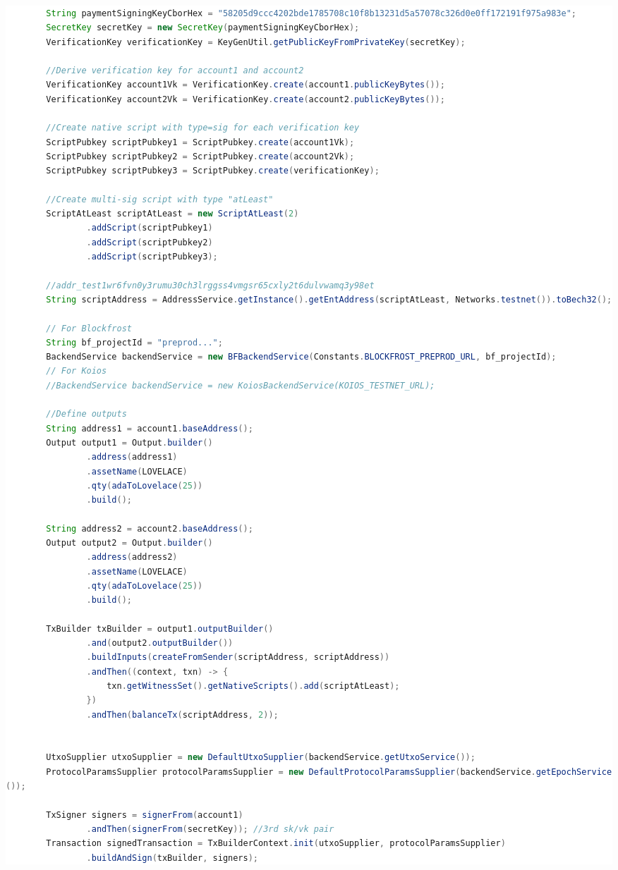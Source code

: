 ```java showLineNumbers
        String paymentSigningKeyCborHex = "58205d9ccc4202bde1785708c10f8b13231d5a57078c326d0e0ff172191f975a983e";
        SecretKey secretKey = new SecretKey(paymentSigningKeyCborHex);
        VerificationKey verificationKey = KeyGenUtil.getPublicKeyFromPrivateKey(secretKey);

        //Derive verification key for account1 and account2
        VerificationKey account1Vk = VerificationKey.create(account1.publicKeyBytes());
        VerificationKey account2Vk = VerificationKey.create(account2.publicKeyBytes());

        //Create native script with type=sig for each verification key
        ScriptPubkey scriptPubkey1 = ScriptPubkey.create(account1Vk);
        ScriptPubkey scriptPubkey2 = ScriptPubkey.create(account2Vk);
        ScriptPubkey scriptPubkey3 = ScriptPubkey.create(verificationKey);

        //Create multi-sig script with type "atLeast"
        ScriptAtLeast scriptAtLeast = new ScriptAtLeast(2)
                .addScript(scriptPubkey1)
                .addScript(scriptPubkey2)
                .addScript(scriptPubkey3);

        //addr_test1wr6fvn0y3rumu30ch3lrggss4vmgsr65cxly2t6dulvwamq3y98et
        String scriptAddress = AddressService.getInstance().getEntAddress(scriptAtLeast, Networks.testnet()).toBech32();

        // For Blockfrost
        String bf_projectId = "preprod...";
        BackendService backendService = new BFBackendService(Constants.BLOCKFROST_PREPROD_URL, bf_projectId);
        // For Koios
        //BackendService backendService = new KoiosBackendService(KOIOS_TESTNET_URL);

        //Define outputs
        String address1 = account1.baseAddress();
        Output output1 = Output.builder()
                .address(address1)
                .assetName(LOVELACE)
                .qty(adaToLovelace(25))
                .build();

        String address2 = account2.baseAddress();
        Output output2 = Output.builder()
                .address(address2)
                .assetName(LOVELACE)
                .qty(adaToLovelace(25))
                .build();

        TxBuilder txBuilder = output1.outputBuilder()
                .and(output2.outputBuilder())
                .buildInputs(createFromSender(scriptAddress, scriptAddress))
                .andThen((context, txn) -> {
                    txn.getWitnessSet().getNativeScripts().add(scriptAtLeast);
                })
                .andThen(balanceTx(scriptAddress, 2));


        UtxoSupplier utxoSupplier = new DefaultUtxoSupplier(backendService.getUtxoService());
        ProtocolParamsSupplier protocolParamsSupplier = new DefaultProtocolParamsSupplier(backendService.getEpochService());

        TxSigner signers = signerFrom(account1)
                .andThen(signerFrom(secretKey)); //3rd sk/vk pair
        Transaction signedTransaction = TxBuilderContext.init(utxoSupplier, protocolParamsSupplier)
                .buildAndSign(txBuilder, signers);
```